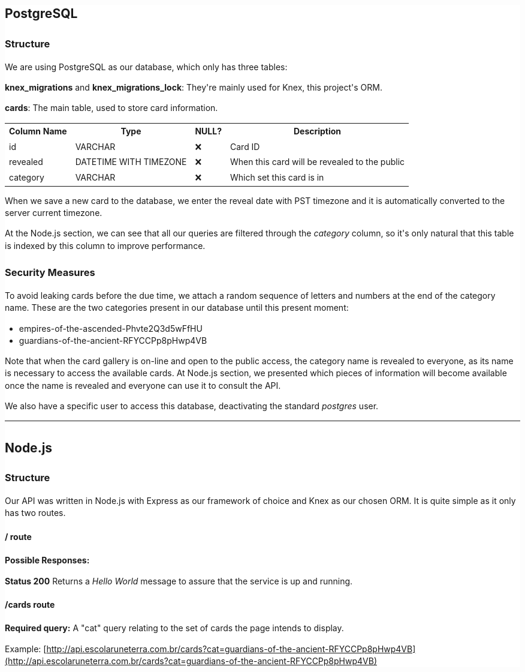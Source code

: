 <h2>PostgreSQL</h2>

<h3>Structure</h3>

We are using PostgreSQL as our database, which only has three tables:

**knex_migrations** and **knex_migrations_lock**: They're mainly used for Knex, this project's ORM.

**cards**: The main table, used to store card information.

<table>
  <tr><th>Column Name</th><th>Type</th><th>NULL?</th><th>Description</th></tr>
  <tr><td>id</td><td>VARCHAR</td><td>❌</td><td>Card ID</td></tr>
  <tr><td>revealed</td><td>DATETIME WITH TIMEZONE</td><td>❌</td><td>When this card will be revealed to the public</td></tr>
  <tr><td>category</td><td>VARCHAR</td><td>❌</td><td>Which set this card is in</td></tr>
</table>

When we save a new card to the database, we enter the reveal date with PST timezone and it is automatically converted to the server current timezone.

At the Node.js section, we can see that all our queries are filtered through the *category* column, so it's only natural that this table is indexed by this column to improve performance.

<h3>Security Measures</h3>

To avoid leaking cards before the due time, we attach a random sequence of letters and numbers at the end of the category name. These are the two categories present in our database until this present moment:

- empires-of-the-ascended-Phvte2Q3d5wFfHU
- guardians-of-the-ancient-RFYCCPp8pHwp4VB

Note that when the card gallery is on-line and open to the public access, the category name is revealed to everyone, as its name is necessary to access the available cards. At Node.js section, we presented which pieces of information will become available once the name is revealed and everyone can use it to consult the API.

We also have a specific user to access this database, deactivating the standard *postgres* user.

<hr/>

<h2>Node.js</h2>

<h3>Structure</h3>

Our API was written in Node.js with Express as our framework of choice and Knex as our chosen ORM. It is quite simple as it only has two routes.

<h4>/ route</h4>

**Possible Responses:**

**Status 200**
Returns a *Hello World* message to assure that the service is up and running.

<h4>/cards route</h4>

**Required query:** A "cat" query relating to the set of cards the page intends to display.

Example: [http://api.escolaruneterra.com.br/cards?cat=guardians-of-the-ancient-RFYCCPp8pHwp4VB](http://api.escolaruneterra.com.br/cards?cat=guardians-of-the-ancient-RFYCCPp8pHwp4VB)

